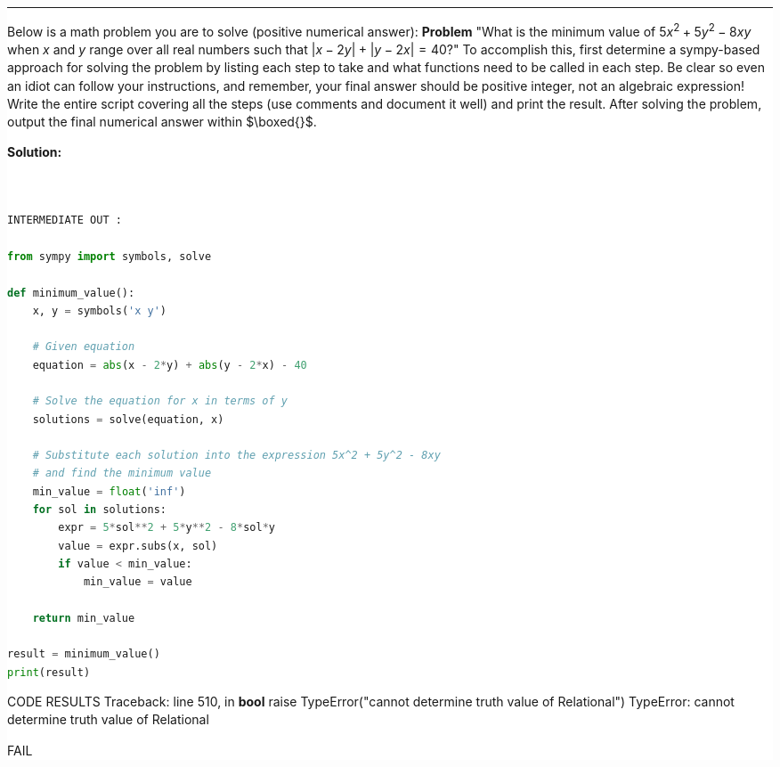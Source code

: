 
---

Below is a math problem you are to solve (positive numerical answer):
**Problem**
"What is the minimum value of $5x^2+5y^2-8xy$ when $x$ and $y$ range over all real numbers such that $|x-2y| + |y-2x| = 40$?"
To accomplish this, first determine a sympy-based approach for solving the problem by listing each step to take and what functions need to be called in each step. Be clear so even an idiot can follow your instructions, and remember, your final answer should be positive integer, not an algebraic expression!
Write the entire script covering all the steps (use comments and document it well) and print the result. After solving the problem, output the final numerical answer within $\boxed{}$.

**Solution:** 



```python


INTERMEDIATE OUT :

from sympy import symbols, solve

def minimum_value():
    x, y = symbols('x y')

    # Given equation
    equation = abs(x - 2*y) + abs(y - 2*x) - 40

    # Solve the equation for x in terms of y
    solutions = solve(equation, x)

    # Substitute each solution into the expression 5x^2 + 5y^2 - 8xy
    # and find the minimum value
    min_value = float('inf')
    for sol in solutions:
        expr = 5*sol**2 + 5*y**2 - 8*sol*y
        value = expr.subs(x, sol)
        if value < min_value:
            min_value = value

    return min_value

result = minimum_value()
print(result)
```

CODE RESULTS Traceback: line 510, in __bool__
    raise TypeError("cannot determine truth value of Relational")
TypeError: cannot determine truth value of Relational

FAIL
